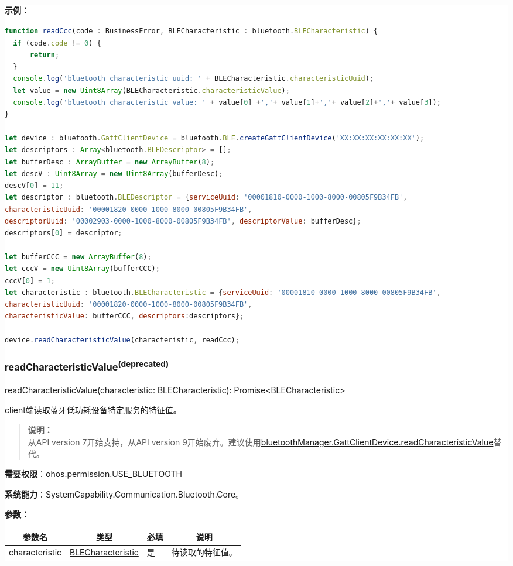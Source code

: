 **示例：**

```js
function readCcc(code : BusinessError, BLECharacteristic : bluetooth.BLECharacteristic) {
  if (code.code != 0) {
      return;
  }
  console.log('bluetooth characteristic uuid: ' + BLECharacteristic.characteristicUuid);
  let value = new Uint8Array(BLECharacteristic.characteristicValue);
  console.log('bluetooth characteristic value: ' + value[0] +','+ value[1]+','+ value[2]+','+ value[3]);
}

let device : bluetooth.GattClientDevice = bluetooth.BLE.createGattClientDevice('XX:XX:XX:XX:XX:XX');
let descriptors : Array<bluetooth.BLEDescriptor> = [];
let bufferDesc : ArrayBuffer = new ArrayBuffer(8);
let descV : Uint8Array = new Uint8Array(bufferDesc);
descV[0] = 11;
let descriptor : bluetooth.BLEDescriptor = {serviceUuid: '00001810-0000-1000-8000-00805F9B34FB',
characteristicUuid: '00001820-0000-1000-8000-00805F9B34FB',
descriptorUuid: '00002903-0000-1000-8000-00805F9B34FB', descriptorValue: bufferDesc};
descriptors[0] = descriptor;

let bufferCCC = new ArrayBuffer(8);
let cccV = new Uint8Array(bufferCCC);
cccV[0] = 1;
let characteristic : bluetooth.BLECharacteristic = {serviceUuid: '00001810-0000-1000-8000-00805F9B34FB',
characteristicUuid: '00001820-0000-1000-8000-00805F9B34FB',
characteristicValue: bufferCCC, descriptors:descriptors};

device.readCharacteristicValue(characteristic, readCcc);
```


### readCharacteristicValue<sup>(deprecated)</sup>

readCharacteristicValue(characteristic: BLECharacteristic): Promise&lt;BLECharacteristic&gt;

client端读取蓝牙低功耗设备特定服务的特征值。

> **说明：**<br/>
> 从API version 7开始支持，从API version 9开始废弃。建议使用[bluetoothManager.GattClientDevice.readCharacteristicValue](js-apis-bluetoothManager.md#readcharacteristicvalue-1)替代。

**需要权限**：ohos.permission.USE_BLUETOOTH

**系统能力**：SystemCapability.Communication.Bluetooth.Core。

**参数：**

| 参数名            | 类型                                      | 必填   | 说明       |
| -------------- | --------------------------------------- | ---- | -------- |
| characteristic | [BLECharacteristic](#blecharacteristic) | 是    | 待读取的特征值。 |
